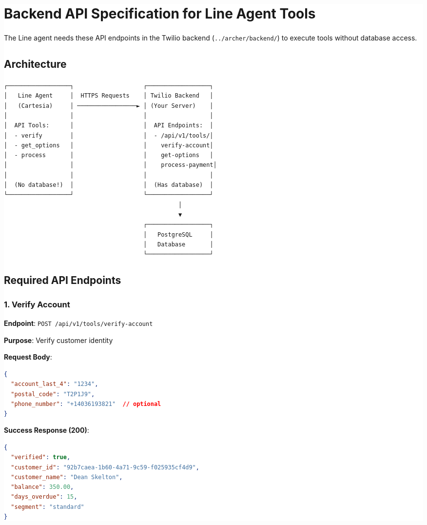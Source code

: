 # Backend API Specification for Line Agent Tools

The Line agent needs these API endpoints in the Twilio backend (`../archer/backend/`) to execute tools without database access.

## Architecture

```
┌──────────────────┐                    ┌──────────────────┐
│   Line Agent     │  HTTPS Requests    │ Twilio Backend   │
│   (Cartesia)     │ ─────────────────► │ (Your Server)    │
│                  │                    │                  │
│  API Tools:      │                    │  API Endpoints:  │
│  - verify        │                    │  - /api/v1/tools/│
│  - get_options   │                    │    verify-account│
│  - process       │                    │    get-options   │
│                  │                    │    process-payment│
│                  │                    │                  │
│  (No database!)  │                    │  (Has database)  │
└──────────────────┘                    └──────────────────┘
                                                  │
                                                  ▼
                                        ┌──────────────────┐
                                        │   PostgreSQL     │
                                        │   Database       │
                                        └──────────────────┘
```

## Required API Endpoints

### 1. Verify Account

**Endpoint**: `POST /api/v1/tools/verify-account`

**Purpose**: Verify customer identity

**Request Body**:
```json
{
  "account_last_4": "1234",
  "postal_code": "T2P1J9",
  "phone_number": "+14036193821"  // optional
}
```

**Success Response (200)**:
```json
{
  "verified": true,
  "customer_id": "92b7caea-1b60-4a71-9c59-f025935cf4d9",
  "customer_name": "Dean Skelton",
  "balance": 350.00,
  "days_overdue": 15,
  "segment": "standard"
}
```
